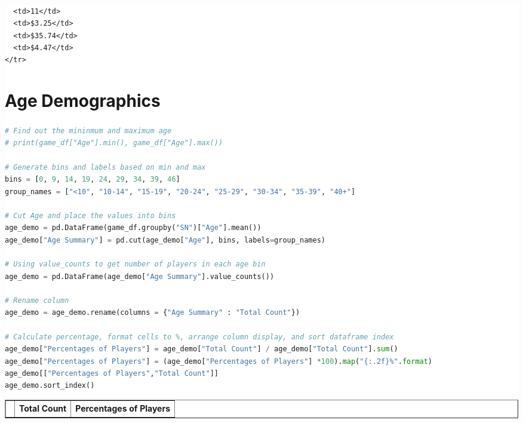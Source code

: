       <td>11</td>
      <td>$3.25</td>
      <td>$35.74</td>
      <td>$4.47</td>
    </tr>
  </tbody>
</table>
</div>



# Age Demographics


```python
# Find out the mininmum and maximum age
# print(game_df["Age"].min(), game_df["Age"].max())

# Generate bins and labels based on min and max
bins = [0, 9, 14, 19, 24, 29, 34, 39, 46]
group_names = ["<10", "10-14", "15-19", "20-24", "25-29", "30-34", "35-39", "40+"]

# Cut Age and place the values into bins
age_demo = pd.DataFrame(game_df.groupby("SN")["Age"].mean())
age_demo["Age Summary"] = pd.cut(age_demo["Age"], bins, labels=group_names)

# Using value_counts to get number of players in each age bin
age_demo = pd.DataFrame(age_demo["Age Summary"].value_counts())

# Rename column
age_demo = age_demo.rename(columns = {"Age Summary" : "Total Count"})

# Calculate percentage, format cells to %, arrange column display, and sort dataframe index
age_demo["Percentages of Players"] = age_demo["Total Count"] / age_demo["Total Count"].sum()
age_demo["Percentages of Players"] = (age_demo["Percentages of Players"] *100).map("{:.2f}%".format)
age_demo[["Percentages of Players","Total Count"]]
age_demo.sort_index()
```




<div>
<style scoped>
    .dataframe tbody tr th:only-of-type {
        vertical-align: middle;
    }

    .dataframe tbody tr th {
        vertical-align: top;
    }

    .dataframe thead th {
        text-align: right;
    }
</style>
<table border="1" class="dataframe">
  <thead>
    <tr style="text-align: right;">
      <th></th>
      <th>Total Count</th>
      <th>Percentages of Players</th>
    </tr>
  </thead>
  <tbody>
    <tr>